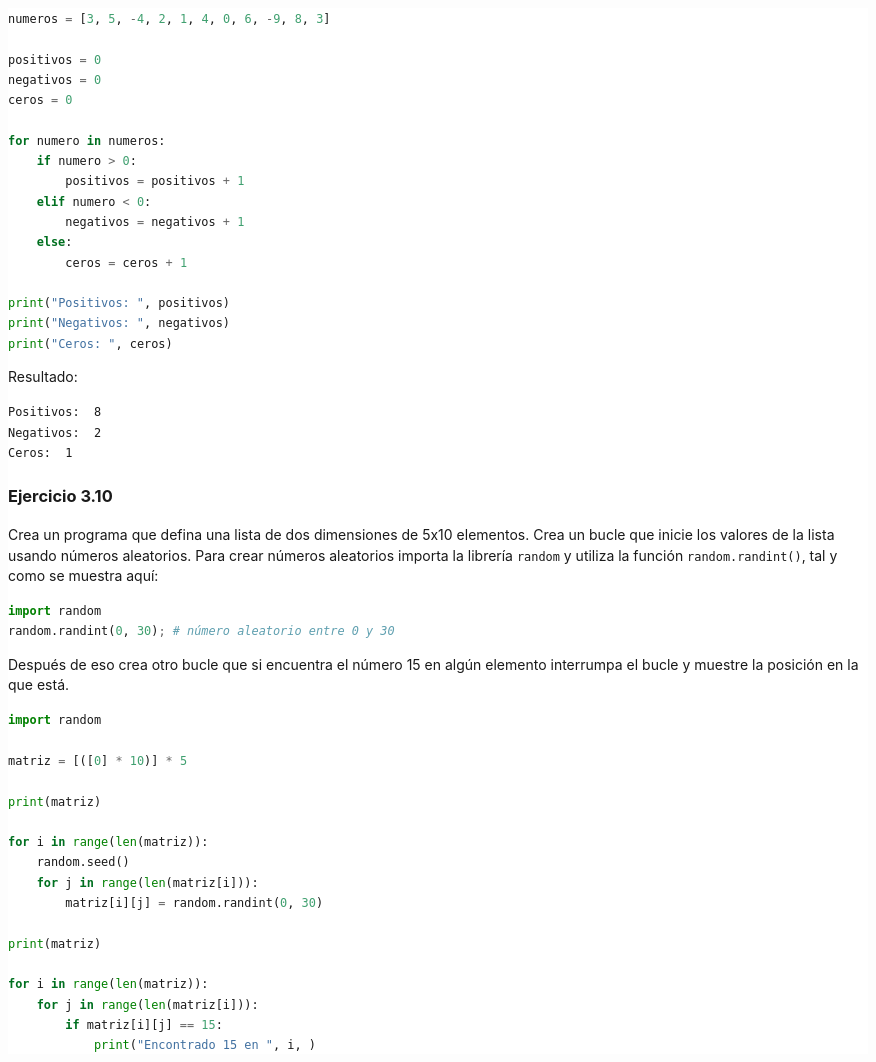 ```python
numeros = [3, 5, -4, 2, 1, 4, 0, 6, -9, 8, 3]

positivos = 0
negativos = 0
ceros = 0

for numero in numeros:
    if numero > 0:
        positivos = positivos + 1
    elif numero < 0:
        negativos = negativos + 1
    else:
        ceros = ceros + 1

print("Positivos: ", positivos)
print("Negativos: ", negativos)
print("Ceros: ", ceros)
```
Resultado:

```console
Positivos:  8
Negativos:  2
Ceros:  1
```

### Ejercicio 3.10
Crea un programa que defina una lista de dos dimensiones de 5x10 elementos. Crea un bucle que inicie los valores de la lista usando números aleatorios.
Para crear números aleatorios importa la librería `random` y utiliza la función `random.randint()`, tal y como se muestra aquí:
```python
import random
random.randint(0, 30); # número aleatorio entre 0 y 30
```
Después de eso crea otro bucle que si encuentra el número 15 en algún elemento interrumpa el bucle y muestre la posición en la que está.

```python
import random

matriz = [([0] * 10)] * 5

print(matriz)

for i in range(len(matriz)):
    random.seed()
    for j in range(len(matriz[i])):
        matriz[i][j] = random.randint(0, 30)

print(matriz)

for i in range(len(matriz)):
    for j in range(len(matriz[i])):
        if matriz[i][j] == 15:
            print("Encontrado 15 en ", i, )
```
